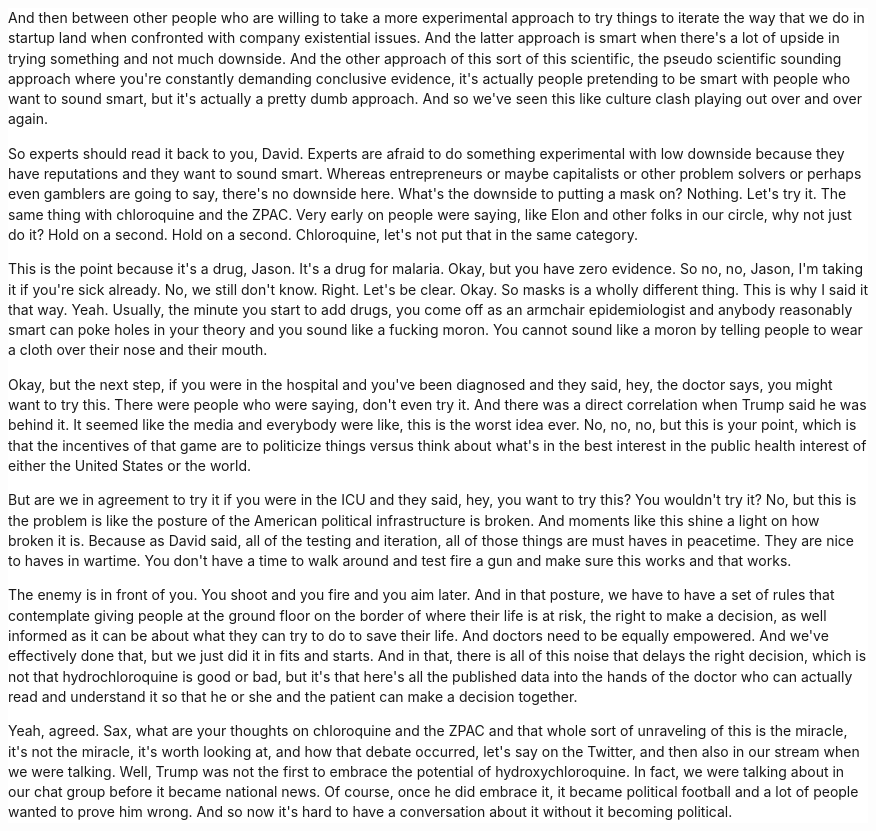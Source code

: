 And then between other people who are willing to take a more experimental approach to try things to iterate the way that we do in startup land when confronted with company existential issues. And the latter approach is smart when there's a lot of upside in trying something and not much downside. And the other approach of this sort of this scientific, the pseudo scientific sounding approach where you're constantly demanding conclusive evidence, it's actually people pretending to be smart with people who want to sound smart, but it's actually a pretty dumb approach. And so we've seen this like culture clash playing out over and over again.

So experts should read it back to you, David. Experts are afraid to do something experimental with low downside because they have reputations and they want to sound smart. Whereas entrepreneurs or maybe capitalists or other problem solvers or perhaps even gamblers are going to say, there's no downside here. What's the downside to putting a mask on? Nothing. Let's try it. The same thing with chloroquine and the ZPAC. Very early on people were saying, like Elon and other folks in our circle, why not just do it? Hold on a second. Hold on a second. Chloroquine, let's not put that in the same category.

This is the point because it's a drug, Jason. It's a drug for malaria. Okay, but you have zero evidence. So no, no, Jason, I'm taking it if you're sick already. No, we still don't know. Right. Let's be clear. Okay. So masks is a wholly different thing. This is why I said it that way. Yeah. Usually, the minute you start to add drugs, you come off as an armchair epidemiologist and anybody reasonably smart can poke holes in your theory and you sound like a fucking moron. You cannot sound like a moron by telling people to wear a cloth over their nose and their mouth.

Okay, but the next step, if you were in the hospital and you've been diagnosed and they said, hey, the doctor says, you might want to try this. There were people who were saying, don't even try it. And there was a direct correlation when Trump said he was behind it. It seemed like the media and everybody were like, this is the worst idea ever. No, no, no, but this is your point, which is that the incentives of that game are to politicize things versus think about what's in the best interest in the public health interest of either the United States or the world.

But are we in agreement to try it if you were in the ICU and they said, hey, you want to try this? You wouldn't try it? No, but this is the problem is like the posture of the American political infrastructure is broken. And moments like this shine a light on how broken it is. Because as David said, all of the testing and iteration, all of those things are must haves in peacetime. They are nice to haves in wartime. You don't have a time to walk around and test fire a gun and make sure this works and that works.

The enemy is in front of you. You shoot and you fire and you aim later. And in that posture, we have to have a set of rules that contemplate giving people at the ground floor on the border of where their life is at risk, the right to make a decision, as well informed as it can be about what they can try to do to save their life. And doctors need to be equally empowered. And we've effectively done that, but we just did it in fits and starts. And in that, there is all of this noise that delays the right decision, which is not that hydrochloroquine is good or bad, but it's that here's all the published data into the hands of the doctor who can actually read and understand it so that he or she and the patient can make a decision together.

Yeah, agreed. Sax, what are your thoughts on chloroquine and the ZPAC and that whole sort of unraveling of this is the miracle, it's not the miracle, it's worth looking at, and how that debate occurred, let's say on the Twitter, and then also in our stream when we were talking. Well, Trump was not the first to embrace the potential of hydroxychloroquine. In fact, we were talking about in our chat group before it became national news. Of course, once he did embrace it, it became political football and a lot of people wanted to prove him wrong. And so now it's hard to have a conversation about it without it becoming political.
